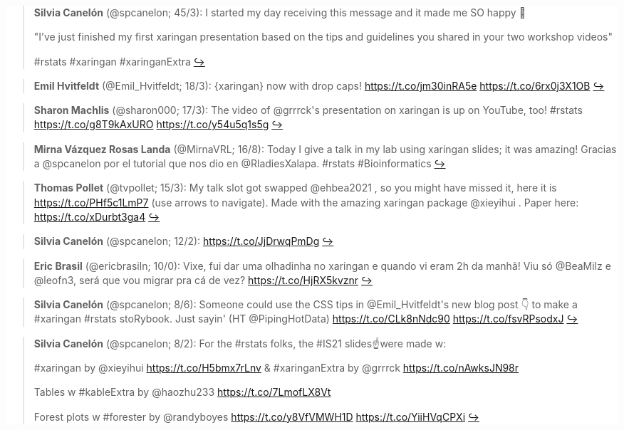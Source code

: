 


> **Silvia Canelón** (@spcanelon; 45/3): I started my day receiving this message and it made me SO happy 🥺
> >
> "I’ve just finished my first xaringan presentation based on the tips and guidelines you shared in your two workshop videos"
> >
> #rstats #xaringan #xaringanExtra  [&#8618;](https://twitter.com/spcanelon/status/1374360136865697792)




> **Emil Hvitfeldt** (@Emil_Hvitfeldt; 18/3): {xaringan} now with drop caps! https://t.co/jm30inRA5e https://t.co/6rx0j3X1OB  [&#8618;](https://twitter.com/Emil_Hvitfeldt/status/1374131361984827395)




> **Sharon Machlis** (@sharon000; 17/3): The video of @grrrck's presentation on xaringan is up on YouTube, too! #rstats https://t.co/g8T9kAxURO https://t.co/y54u5q1s5g  [&#8618;](https://twitter.com/sharon000/status/1374810526983860227)




> **Mirna Vázquez Rosas Landa** (@MirnaVRL; 16/8): Today I give a talk in my lab using xaringan slides; it was amazing! Gracias a  @spcanelon por el tutorial que nos dio en @RladiesXalapa.  #rstats #Bioinformatics  [&#8618;](https://twitter.com/MirnaVRL/status/1374913181513043968)




> **Thomas Pollet** (@tvpollet; 15/3): My talk slot got swapped @ehbea2021 , so you might have missed it, here it is https://t.co/PHf5c1LmP7 (use arrows to navigate). Made with the amazing xaringan package @xieyihui . Paper here: https://t.co/xDurbt3ga4  [&#8618;](https://twitter.com/tvpollet/status/1375744470398930948)




> **Silvia Canelón** (@spcanelon; 12/2): https://t.co/JjDrwqPmDg  [&#8618;](https://twitter.com/spcanelon/status/1374360137671000069)




> **Eric Brasil** (@ericbrasiln; 10/0): Vixe, fui dar uma olhadinha no xaringan e quando vi eram 2h da manhã! Viu só @BeaMilz e @leofn3, será que vou migrar pra cá de vez? https://t.co/HjRX5kvznr  [&#8618;](https://twitter.com/ericbrasiln/status/1374230060178243585)




> **Silvia Canelón** (@spcanelon; 8/6): Someone could use the CSS tips in @Emil_Hvitfeldt's new blog post 👇 to make a #xaringan #rstats stoRybook. Just sayin'
> (HT @PipingHotData) https://t.co/CLk8nNdc90 https://t.co/fsvRPsodxJ  [&#8618;](https://twitter.com/spcanelon/status/1374124046560935938)




> **Silvia Canelón** (@spcanelon; 8/2): For the #rstats folks, the #IS21 slides☝️were made w:
> >
> #xaringan by @xieyihui https://t.co/H5bmx7rLnv &amp;
> #xaringanExtra by @grrrck https://t.co/nAwksJN98r
> >
> Tables w #kableExtra by @haozhu233 https://t.co/7LmofLX8Vt
> >
> Forest plots w #forester by @randyboyes https://t.co/y8VfVMWH1D https://t.co/YiiHVqCPXi  [&#8618;](https://twitter.com/spcanelon/status/1374033802352283651)
